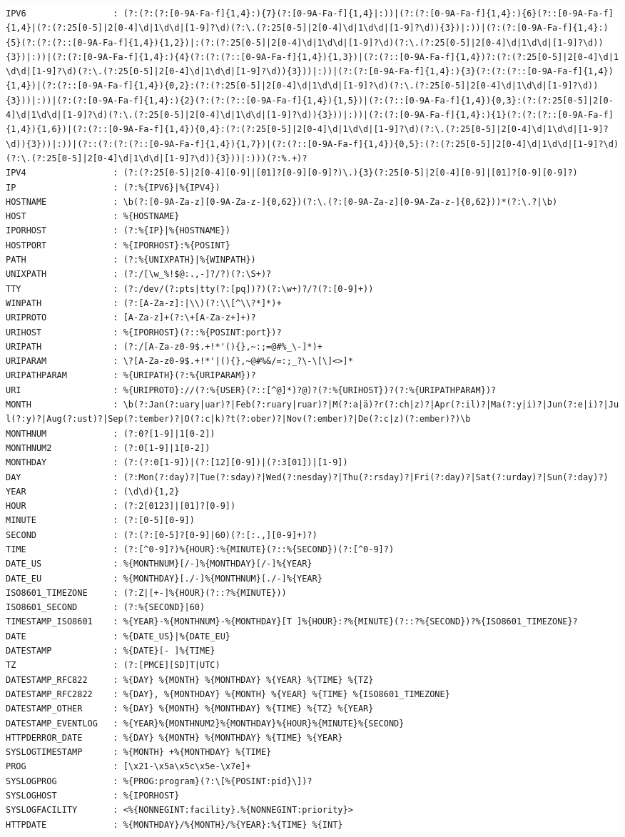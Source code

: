     IPV6                 : (?:(?:(?:[0-9A-Fa-f]{1,4}:){7}(?:[0-9A-Fa-f]{1,4}|:))|(?:(?:[0-9A-Fa-f]{1,4}:){6}(?::[0-9A-Fa-f]{1,4}|(?:(?:25[0-5]|2[0-4]\d|1\d\d|[1-9]?\d)(?:\.(?:25[0-5]|2[0-4]\d|1\d\d|[1-9]?\d)){3})|:))|(?:(?:[0-9A-Fa-f]{1,4}:){5}(?:(?:(?::[0-9A-Fa-f]{1,4}){1,2})|:(?:(?:25[0-5]|2[0-4]\d|1\d\d|[1-9]?\d)(?:\.(?:25[0-5]|2[0-4]\d|1\d\d|[1-9]?\d)){3})|:))|(?:(?:[0-9A-Fa-f]{1,4}:){4}(?:(?:(?::[0-9A-Fa-f]{1,4}){1,3})|(?:(?::[0-9A-Fa-f]{1,4})?:(?:(?:25[0-5]|2[0-4]\d|1\d\d|[1-9]?\d)(?:\.(?:25[0-5]|2[0-4]\d|1\d\d|[1-9]?\d)){3}))|:))|(?:(?:[0-9A-Fa-f]{1,4}:){3}(?:(?:(?::[0-9A-Fa-f]{1,4}){1,4})|(?:(?::[0-9A-Fa-f]{1,4}){0,2}:(?:(?:25[0-5]|2[0-4]\d|1\d\d|[1-9]?\d)(?:\.(?:25[0-5]|2[0-4]\d|1\d\d|[1-9]?\d)){3}))|:))|(?:(?:[0-9A-Fa-f]{1,4}:){2}(?:(?:(?::[0-9A-Fa-f]{1,4}){1,5})|(?:(?::[0-9A-Fa-f]{1,4}){0,3}:(?:(?:25[0-5]|2[0-4]\d|1\d\d|[1-9]?\d)(?:\.(?:25[0-5]|2[0-4]\d|1\d\d|[1-9]?\d)){3}))|:))|(?:(?:[0-9A-Fa-f]{1,4}:){1}(?:(?:(?::[0-9A-Fa-f]{1,4}){1,6})|(?:(?::[0-9A-Fa-f]{1,4}){0,4}:(?:(?:25[0-5]|2[0-4]\d|1\d\d|[1-9]?\d)(?:\.(?:25[0-5]|2[0-4]\d|1\d\d|[1-9]?\d)){3}))|:))|(?::(?:(?:(?::[0-9A-Fa-f]{1,4}){1,7})|(?:(?::[0-9A-Fa-f]{1,4}){0,5}:(?:(?:25[0-5]|2[0-4]\d|1\d\d|[1-9]?\d)(?:\.(?:25[0-5]|2[0-4]\d|1\d\d|[1-9]?\d)){3}))|:)))(?:%.+)?
    IPV4                 : (?:(?:25[0-5]|2[0-4][0-9]|[01]?[0-9][0-9]?)\.){3}(?:25[0-5]|2[0-4][0-9]|[01]?[0-9][0-9]?)
    IP                   : (?:%{IPV6}|%{IPV4})
    HOSTNAME             : \b(?:[0-9A-Za-z][0-9A-Za-z-]{0,62})(?:\.(?:[0-9A-Za-z][0-9A-Za-z-]{0,62}))*(?:\.?|\b)
    HOST                 : %{HOSTNAME}
    IPORHOST             : (?:%{IP}|%{HOSTNAME})
    HOSTPORT             : %{IPORHOST}:%{POSINT}
    PATH                 : (?:%{UNIXPATH}|%{WINPATH})
    UNIXPATH             : (?:/[\w_%!$@:.,-]?/?)(?:\S+)?
    TTY                  : (?:/dev/(?:pts|tty(?:[pq])?)(?:\w+)?/?(?:[0-9]+))
    WINPATH              : (?:[A-Za-z]:|\\)(?:\\[^\\?*]*)+
    URIPROTO             : [A-Za-z]+(?:\+[A-Za-z+]+)?
    URIHOST              : %{IPORHOST}(?::%{POSINT:port})?
    URIPATH              : (?:/[A-Za-z0-9$.+!*'(){},~:;=@#%_\-]*)+
    URIPARAM             : \?[A-Za-z0-9$.+!*'|(){},~@#%&/=:;_?\-\[\]<>]*
    URIPATHPARAM         : %{URIPATH}(?:%{URIPARAM})?
    URI                  : %{URIPROTO}://(?:%{USER}(?::[^@]*)?@)?(?:%{URIHOST})?(?:%{URIPATHPARAM})?
    MONTH                : \b(?:Jan(?:uary|uar)?|Feb(?:ruary|ruar)?|M(?:a|ä)?r(?:ch|z)?|Apr(?:il)?|Ma(?:y|i)?|Jun(?:e|i)?|Jul(?:y)?|Aug(?:ust)?|Sep(?:tember)?|O(?:c|k)?t(?:ober)?|Nov(?:ember)?|De(?:c|z)(?:ember)?)\b
    MONTHNUM             : (?:0?[1-9]|1[0-2])
    MONTHNUM2            : (?:0[1-9]|1[0-2])
    MONTHDAY             : (?:(?:0[1-9])|(?:[12][0-9])|(?:3[01])|[1-9])
    DAY                  : (?:Mon(?:day)?|Tue(?:sday)?|Wed(?:nesday)?|Thu(?:rsday)?|Fri(?:day)?|Sat(?:urday)?|Sun(?:day)?)
    YEAR                 : (\d\d){1,2}
    HOUR                 : (?:2[0123]|[01]?[0-9])
    MINUTE               : (?:[0-5][0-9])
    SECOND               : (?:(?:[0-5]?[0-9]|60)(?:[:.,][0-9]+)?)
    TIME                 : (?:[^0-9]?)%{HOUR}:%{MINUTE}(?::%{SECOND})(?:[^0-9]?)
    DATE_US              : %{MONTHNUM}[/-]%{MONTHDAY}[/-]%{YEAR}
    DATE_EU              : %{MONTHDAY}[./-]%{MONTHNUM}[./-]%{YEAR}
    ISO8601_TIMEZONE     : (?:Z|[+-]%{HOUR}(?::?%{MINUTE}))
    ISO8601_SECOND       : (?:%{SECOND}|60)
    TIMESTAMP_ISO8601    : %{YEAR}-%{MONTHNUM}-%{MONTHDAY}[T ]%{HOUR}:?%{MINUTE}(?::?%{SECOND})?%{ISO8601_TIMEZONE}?
    DATE                 : %{DATE_US}|%{DATE_EU}
    DATESTAMP            : %{DATE}[- ]%{TIME}
    TZ                   : (?:[PMCE][SD]T|UTC)
    DATESTAMP_RFC822     : %{DAY} %{MONTH} %{MONTHDAY} %{YEAR} %{TIME} %{TZ}
    DATESTAMP_RFC2822    : %{DAY}, %{MONTHDAY} %{MONTH} %{YEAR} %{TIME} %{ISO8601_TIMEZONE}
    DATESTAMP_OTHER      : %{DAY} %{MONTH} %{MONTHDAY} %{TIME} %{TZ} %{YEAR}
    DATESTAMP_EVENTLOG   : %{YEAR}%{MONTHNUM2}%{MONTHDAY}%{HOUR}%{MINUTE}%{SECOND}
    HTTPDERROR_DATE      : %{DAY} %{MONTH} %{MONTHDAY} %{TIME} %{YEAR}
    SYSLOGTIMESTAMP      : %{MONTH} +%{MONTHDAY} %{TIME}
    PROG                 : [\x21-\x5a\x5c\x5e-\x7e]+
    SYSLOGPROG           : %{PROG:program}(?:\[%{POSINT:pid}\])?
    SYSLOGHOST           : %{IPORHOST}
    SYSLOGFACILITY       : <%{NONNEGINT:facility}.%{NONNEGINT:priority}>
    HTTPDATE             : %{MONTHDAY}/%{MONTH}/%{YEAR}:%{TIME} %{INT}
